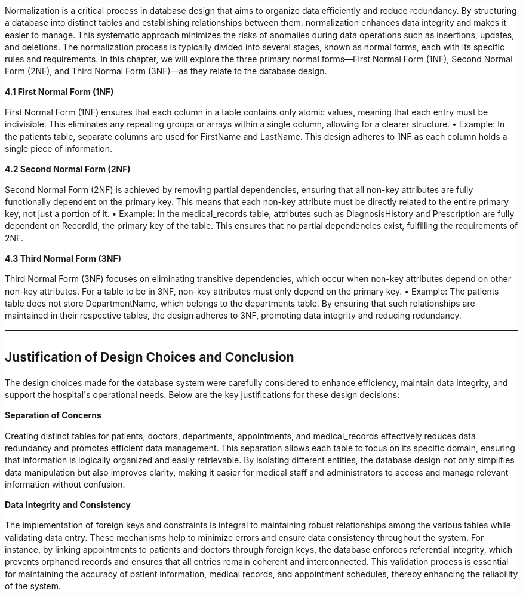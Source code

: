   Normalization is a critical process in database design that aims to organize data efficiently and reduce redundancy. By structuring a database into distinct tables and establishing relationships between them, normalization enhances data integrity and makes it easier to manage. 
  This systematic approach minimizes the risks of anomalies during data operations such as insertions, updates, and deletions. The normalization process is typically divided into several stages, known as normal forms, each with its specific rules and requirements. In this chapter, we will explore the three primary normal forms—First Normal Form (1NF), Second Normal Form (2NF), and Third Normal Form (3NF)—as they relate to the database design.
  
**4.1 First Normal Form (1NF)**

  First Normal Form (1NF) ensures that each column in a table contains only atomic values, meaning that each entry must be indivisible. This eliminates any repeating groups or arrays within a single column, allowing for a clearer structure.
  •	Example: In the patients table, separate columns are used for FirstName and LastName. This design adheres to 1NF as each column holds a single piece of information.

**4.2 Second Normal Form (2NF)**

  Second Normal Form (2NF) is achieved by removing partial dependencies, ensuring that all non-key attributes are fully functionally dependent on the primary key. This means that each non-key attribute must be directly related to the entire primary key, not just a portion of it.
  •	Example: In the medical_records table, attributes such as DiagnosisHistory and Prescription are fully dependent on RecordId, the primary key of the table. This ensures that no partial dependencies exist, fulfilling the requirements of 2NF.

**4.3 Third Normal Form (3NF)**

  Third Normal Form (3NF) focuses on eliminating transitive dependencies, which occur when non-key attributes depend on other non-key attributes. For a table to be in 3NF, non-key attributes must only depend on the primary key.
  •	Example: The patients table does not store DepartmentName, which belongs to the departments table. By ensuring that such relationships are maintained in their respective tables, the design adheres to 3NF, promoting data integrity and reducing redundancy.

---
## Justification of Design Choices and Conclusion

  The design choices made for the database system were carefully considered to enhance efficiency, maintain data integrity, and support the hospital's operational needs. Below are the key justifications for these design decisions:

**Separation of Concerns**

  Creating distinct tables for patients, doctors, departments, appointments, and medical_records effectively reduces data redundancy and promotes efficient data management. This separation allows each table to focus on its specific domain, ensuring that information is logically organized and easily retrievable. By isolating different entities, the database design not only simplifies data manipulation but also improves clarity, making it easier for medical staff and administrators to access and manage relevant information without confusion.

**Data Integrity and Consistency**

  The implementation of foreign keys and constraints is integral to maintaining robust relationships among the various tables while validating data entry. These mechanisms help to minimize errors and ensure data consistency throughout the system. For instance, by linking appointments to patients and doctors through foreign keys, the database enforces referential integrity, which prevents orphaned records and ensures that all entries remain coherent and interconnected. This validation process is essential for maintaining the accuracy of patient information, medical records, and appointment schedules, thereby enhancing the reliability of the system.
